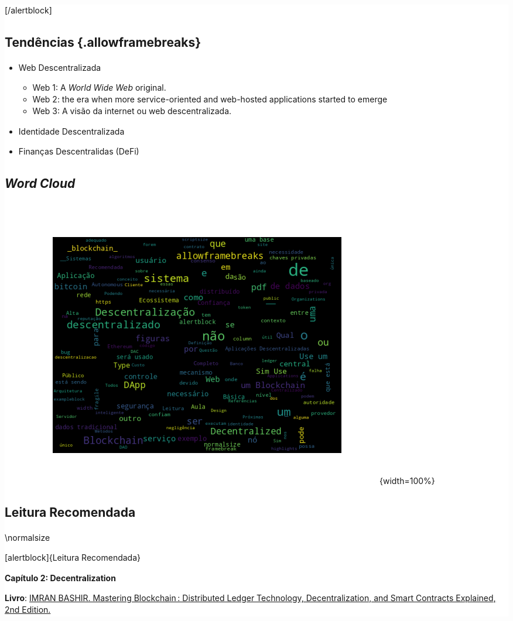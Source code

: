 [/alertblock]


## Tendências {.allowframebreaks}

* Web Descentralizada
  * Web 1: A _World Wide Web_ original.
  * Web 2: the era when more service-oriented and web-hosted applications started to emerge 
  * Web 3: A visão da internet ou web descentralizada.
  
* Identidade Descentralizada
* Finanças Descentralidas (DeFi)

## _Word Cloud_ 

![](figuras/aula-004-descentralizacao.md.wordcloud.png){width=100%}

## Leitura Recomendada
\normalsize

[alertblock]{Leitura Recomendada}

__Capítulo 2: Decentralization__

**Livro**: [IMRAN BASHIR. Mastering Blockchain : Distributed Ledger Technology, Decentralization, and Smart Contracts Explained, 2nd Edition.](https://search.ebscohost.com/login.aspx?direct=true&db=e000xww&AN=1789486&lang=pt-br&site=eds-live&scope=site&ebv=EB&ppid=pp_42)
